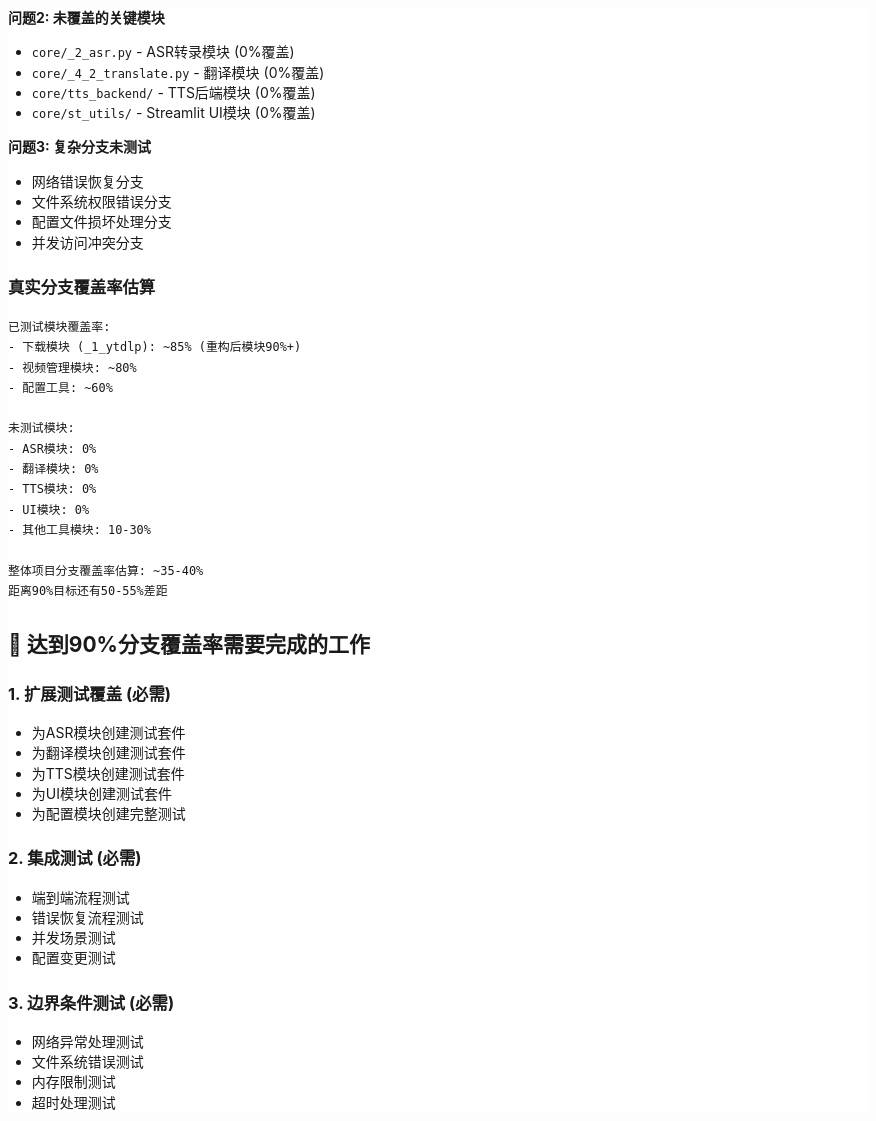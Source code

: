 **问题2: 未覆盖的关键模块**
- `core/_2_asr.py` - ASR转录模块 (0%覆盖)
- `core/_4_2_translate.py` - 翻译模块 (0%覆盖)  
- `core/tts_backend/` - TTS后端模块 (0%覆盖)
- `core/st_utils/` - Streamlit UI模块 (0%覆盖)

**问题3: 复杂分支未测试**
- 网络错误恢复分支
- 文件系统权限错误分支
- 配置文件损坏处理分支
- 并发访问冲突分支

### **真实分支覆盖率估算**

```
已测试模块覆盖率:
- 下载模块 (_1_ytdlp): ~85% (重构后模块90%+)
- 视频管理模块: ~80%
- 配置工具: ~60%

未测试模块:
- ASR模块: 0%
- 翻译模块: 0% 
- TTS模块: 0%
- UI模块: 0%
- 其他工具模块: 10-30%

整体项目分支覆盖率估算: ~35-40%
距离90%目标还有50-55%差距
```

## 🎯 **达到90%分支覆盖率需要完成的工作**

### **1. 扩展测试覆盖** (必需)
- 为ASR模块创建测试套件
- 为翻译模块创建测试套件  
- 为TTS模块创建测试套件
- 为UI模块创建测试套件
- 为配置模块创建完整测试

### **2. 集成测试** (必需)
- 端到端流程测试
- 错误恢复流程测试
- 并发场景测试
- 配置变更测试

### **3. 边界条件测试** (必需)
- 网络异常处理测试
- 文件系统错误测试
- 内存限制测试
- 超时处理测试
